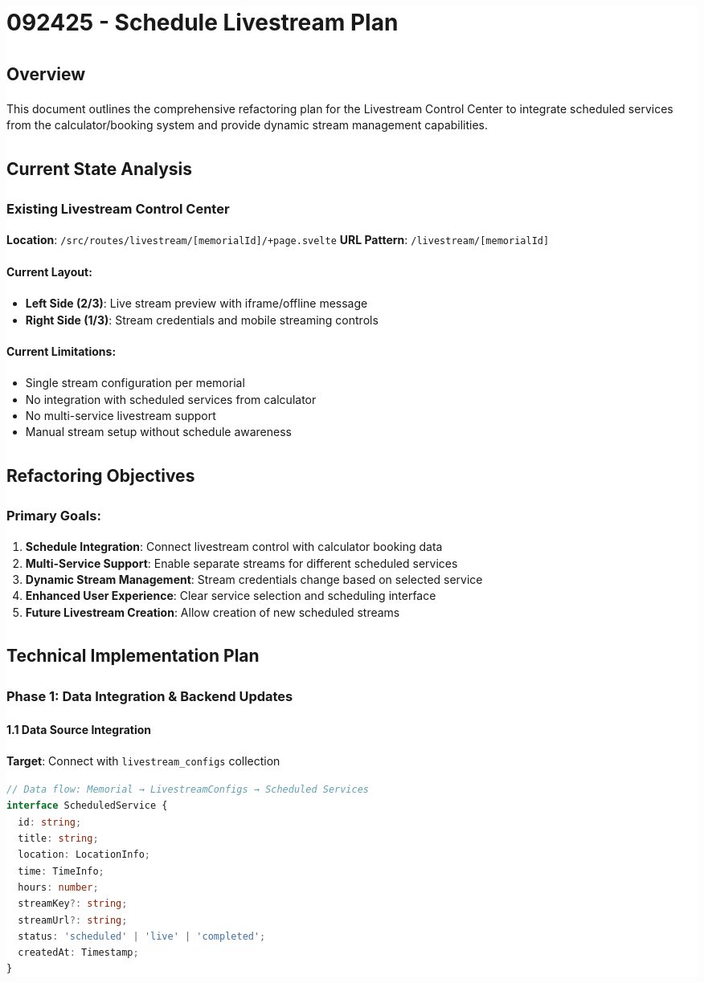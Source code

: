 # 092425 - Schedule Livestream Plan

## Overview
This document outlines the comprehensive refactoring plan for the Livestream Control Center to integrate scheduled services from the calculator/booking system and provide dynamic stream management capabilities.

## Current State Analysis

### Existing Livestream Control Center
**Location**: `/src/routes/livestream/[memorialId]/+page.svelte`
**URL Pattern**: `/livestream/[memorialId]`

#### Current Layout:
- **Left Side (2/3)**: Live stream preview with iframe/offline message
- **Right Side (1/3)**: Stream credentials and mobile streaming controls

#### Current Limitations:
- Single stream configuration per memorial
- No integration with scheduled services from calculator
- No multi-service livestream support
- Manual stream setup without schedule awareness

## Refactoring Objectives

### Primary Goals:
1. **Schedule Integration**: Connect livestream control with calculator booking data
2. **Multi-Service Support**: Enable separate streams for different scheduled services
3. **Dynamic Stream Management**: Stream credentials change based on selected service
4. **Enhanced User Experience**: Clear service selection and scheduling interface
5. **Future Livestream Creation**: Allow creation of new scheduled streams

## Technical Implementation Plan

### Phase 1: Data Integration & Backend Updates

#### 1.1 Data Source Integration
**Target**: Connect with `livestream_configs` collection

```typescript
// Data flow: Memorial → LivestreamConfigs → Scheduled Services
interface ScheduledService {
  id: string;
  title: string;
  location: LocationInfo;
  time: TimeInfo;
  hours: number;
  streamKey?: string;
  streamUrl?: string;
  status: 'scheduled' | 'live' | 'completed';
  createdAt: Timestamp;
}
```

